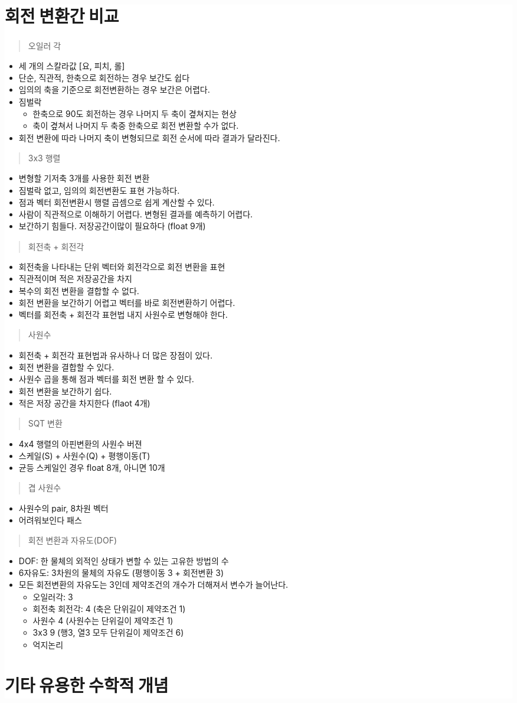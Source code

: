 # 회전 변환간 비교

> 오일러 각
* 세 개의 스칼라값 [요, 피치, 롤]
* 단순, 직관적, 한축으로 회전하는 경우 보간도 쉽다
* 임의의 축을 기준으로 회전변환하는 경우 보간은 어렵다.
* 짐벌락
    * 한축으로 90도 회전하는 경우 나머지 두 축이 곂쳐지는 현상
    * 축이 곂쳐서 나머지 두 축중 한축으로 회전 변환할 수가 없다.
* 회전 변환에 따라 나머지 축이 변형되므로 회전 순서에 따라 결과가 달라진다.

> 3x3 행렬
* 변형할 기저축 3개를 사용한 회전 변환
* 짐벌락 없고, 임의의 회전변환도 표현 가능하다.
* 점과 벡터 회전변환시 행렬 곱셈으로 쉽게 계산할 수 있다.
* 사람이 직관적으로 이해하기 어렵다. 변형된 결과를 예측하기 어렵다.
* 보간하기 힘들다. 저장공간이많이 필요하다 (float 9개)

> 회전축 + 회전각
* 회전축을 나타내는 단위 벡터와 회전각으로 회전 변환을 표현
* 직관적이며 적은 저장공간을 차지
* 복수의 회전 변환을 결합할 수 없다.
* 회전 변환을 보간하기 어렵고 벡터를 바로 회전변환하기 어렵다.
* 벡터를 회전축 + 회전각 표현법 내지 사원수로 변형해야 한다.

> 사원수
* 회전축 + 회전각 표현법과 유사하나 더 많은 장점이 있다.
* 회전 변환을 결합할 수 있다.
* 사원수 곱을 통해 점과 벡터를 회전 변환 할 수 있다.
* 회전 변환을 보간하기 쉽다.
* 적은 저장 공간을 차지한다 (flaot 4개)

> SQT 변환
* 4x4 행렬의 아핀변환의 사원수 버젼
* 스케일(S) + 사원수(Q) + 평행이동(T)
* 균등 스케일인 경우 float 8개, 아니면 10개

> 겹 사원수
* 사원수의 pair, 8차원 벡터
* 어려워보인다 패스

> 회전 변환과 자유도(DOF)
* DOF: 한 물체의 외적인 상태가 변할 수 있는 고유한 방법의 수
* 6자유도: 3차원의 물체의 자유도 (평행이동 3 + 회전변환 3)
* 모든 회전변환의 자유도는 3인데 제약조건의 개수가 더해져서 변수가 늘어난다.
    * 오일러각: 3
    * 회전축 회전각: 4 (축은 단위길이 제약조건 1)
    * 사원수 4 (사원수는 단위길이 제약조건 1)
    * 3x3 9 (행3, 열3 모두 단위길이 제약조건 6)
    * 억지논리

# 기타 유용한 수학적 개념
